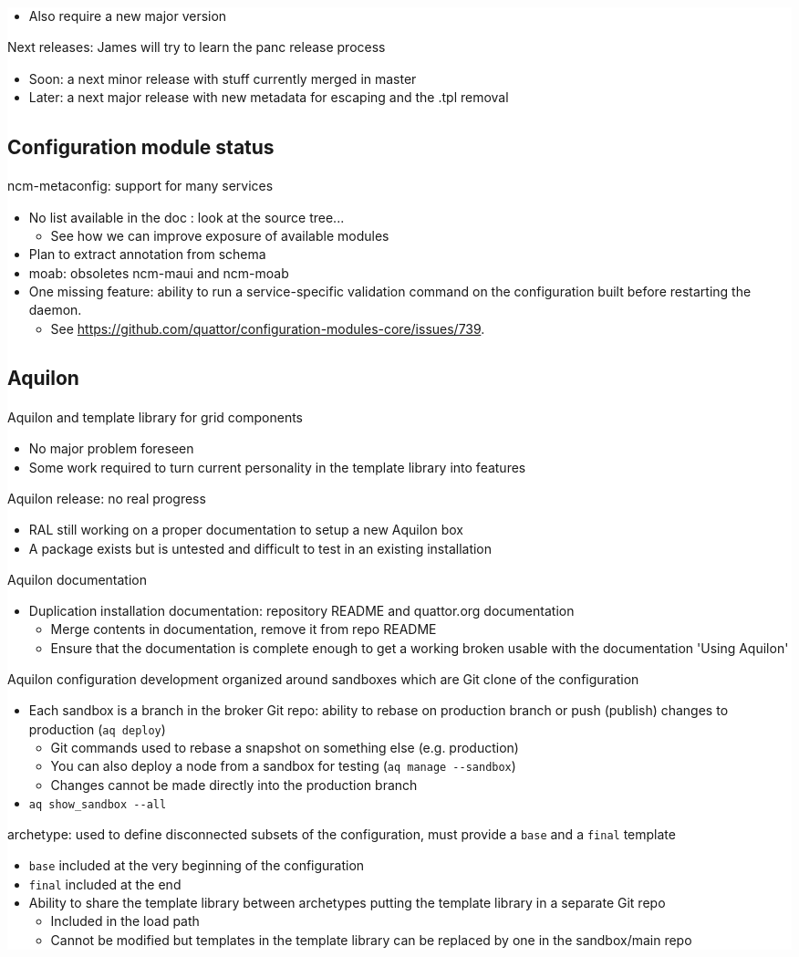 * Also require a new major version

Next releases: James will try to learn the panc release process

* Soon: a next minor release with stuff currently merged in master
* Later: a next major release with new metadata for escaping and the .tpl removal


## Configuration module status

ncm-metaconfig: support for many services

* No list available in the doc : look at the source tree...
  * See how we can improve exposure of available modules
* Plan to extract annotation from schema
* moab: obsoletes ncm-maui and ncm-moab
* One missing feature: ability to run a service-specific validation command on the configuration built before restarting the daemon. 
  * See https://github.com/quattor/configuration-modules-core/issues/739.


## Aquilon

Aquilon and template library for grid components

* No major problem foreseen
* Some work required to turn current personality in the template library into features

Aquilon release: no real progress

* RAL still working on a proper documentation to setup a new Aquilon box
* A package exists but is untested and difficult to test in an existing installation

Aquilon documentation

* Duplication installation documentation: repository README and quattor.org documentation
  * Merge contents in documentation, remove it from repo README
  * Ensure that the documentation is complete enough to get a working broken usable with the documentation 'Using Aquilon'
  
Aquilon configuration development organized around sandboxes which are Git clone of the configuration

* Each sandbox is a branch in the broker Git repo: ability to rebase on production branch or push (publish) changes to production (`aq deploy`)
  * Git commands used to rebase a snapshot on something else (e.g. production)
  * You can also deploy a node from a sandbox for testing (`aq manage --sandbox`)
  * Changes cannot be made directly into the production branch
* `aq show_sandbox --all`

archetype: used to define disconnected subsets of the configuration, must provide a `base` and a `final` template 

* `base` included at the very beginning of the configuration
* `final` included at the end
* Ability to share the template library between archetypes putting the template library in a separate Git repo
  * Included in the load path
  * Cannot be modified but templates in the template library can be replaced by one in the sandbox/main repo
